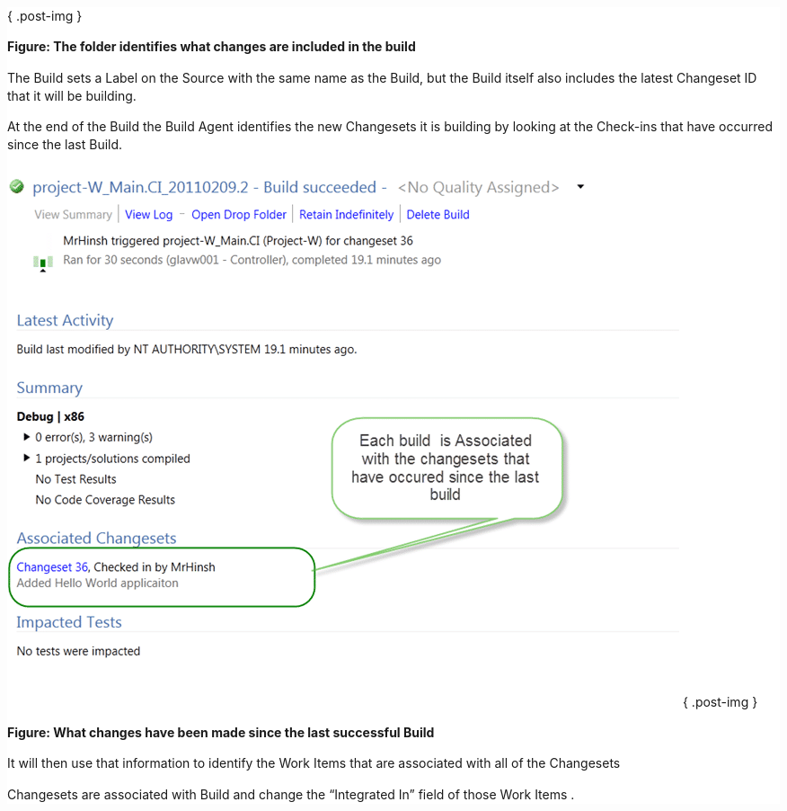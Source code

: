 { .post-img }

**Figure: The folder identifies what changes are included in the build**

The Build sets a Label on the Source with the same name as the Build, but the Build itself also includes the latest Changeset ID that it will be building.

At the end of the Build the Build Agent identifies the new Changesets it is building by looking at the Check-ins that have occurred since the last Build.

[![image](images/Deep-traceability-in-Team-Foundation-Ser_7737-image_thumb_29-10-10.png)](http://blog.hinshelwood.com/files/2011/05/GWB-Windows-Live-Writer-Deep-traceability-in-Team-Foundation-Ser_7737-image_63.png)
{ .post-img }

**Figure: What changes have been made since the last successful Build**

It will then use that information to identify the Work Items that are associated with all of the Changesets

Changesets are associated with Build and change the “Integrated In” field of those Work Items .
